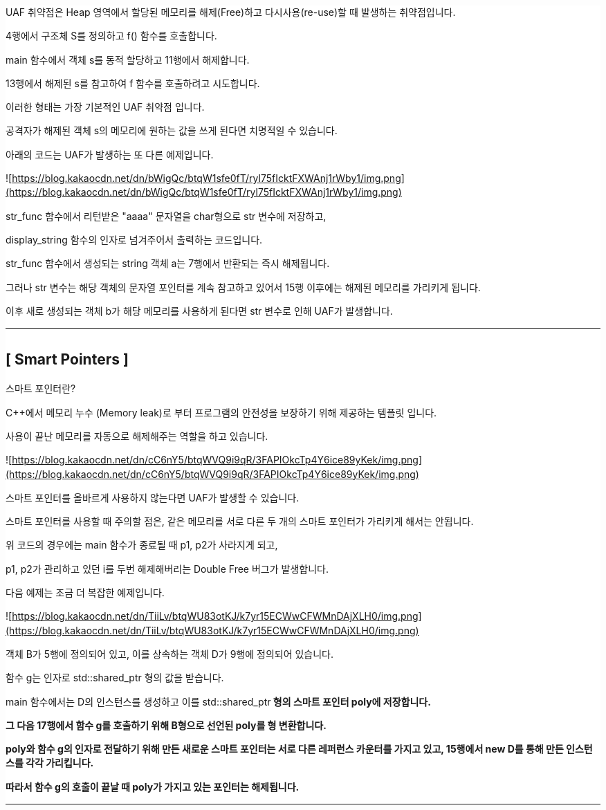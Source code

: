 UAF 취약점은 Heap 영역에서 할당된 메모리를 해제(Free)하고 다시사용(re-use)할 때 발생하는 취약점입니다.

4행에서 구조체 S를 정의하고 f() 함수를 호출합니다.

main 함수에서 객체 s를 동적 할당하고 11행에서 해제합니다.

13행에서 해제된 s를 참고하여 f 함수를 호출하려고 시도합니다.

이러한 형태는 가장 기본적인 UAF 취약점 입니다.

공격자가 해제된 객체 s의 메모리에 원하는 값을 쓰게 된다면 치명적일 수 있습니다.

아래의 코드는 UAF가 발생하는 또 다른 예제입니다.

![https://blog.kakaocdn.net/dn/bWigQc/btqW1sfe0fT/ryl75fIcktFXWAnj1rWby1/img.png](https://blog.kakaocdn.net/dn/bWigQc/btqW1sfe0fT/ryl75fIcktFXWAnj1rWby1/img.png)

str_func 함수에서 리턴받은 "aaaa" 문자열을 char형으로 str 변수에 저장하고,

display_string 함수의 인자로 넘겨주어서 출력하는 코드입니다.

str_func 함수에서 생성되는 string 객체 a는 7행에서 반환되는 즉시 해제됩니다.

그러나 str 변수는 해당 객체의 문자열 포인터를 계속 참고하고 있어서 15행 이후에는 해제된 메모리를 가리키게 됩니다.

이후 새로 생성되는 객체 b가 해당 메모리를 사용하게 된다면 str 변수로 인해 UAF가 발생합니다.

---

## [ Smart Pointers ]

스마트 포인터란?

C++에서 메모리 누수 (Memory leak)로 부터 프로그램의 안전성을 보장하기 위해 제공하는 템플릿 입니다.

사용이 끝난 메모리를 자동으로 해제해주는 역할을 하고 있습니다.

![https://blog.kakaocdn.net/dn/cC6nY5/btqWVQ9i9qR/3FAPIOkcTp4Y6ice89yKek/img.png](https://blog.kakaocdn.net/dn/cC6nY5/btqWVQ9i9qR/3FAPIOkcTp4Y6ice89yKek/img.png)

스마트 포인터를 올바르게 사용하지 않는다면 UAF가 발생할 수 있습니다.

스마트 포인터를 사용할 때 주의할 점은, 같은 메모리를 서로 다른 두 개의 스마트 포인터가 가리키게 해서는 안됩니다.

위 코드의 경우에는 main 함수가 종료될 때 p1, p2가 사라지게 되고,

p1, p2가 관리하고 있던 i를 두번 해제해버리는 Double Free 버그가 발생합니다.

다음 예제는 조금 더 복잡한 예제입니다.

![https://blog.kakaocdn.net/dn/TiiLv/btqWU83otKJ/k7yr15ECWwCFWMnDAjXLH0/img.png](https://blog.kakaocdn.net/dn/TiiLv/btqWU83otKJ/k7yr15ECWwCFWMnDAjXLH0/img.png)

객체 B가 5행에 정의되어 있고, 이를 상속하는 객체 D가 9행에 정의되어 있습니다.

함수 g는 인자로 std::shared_ptr<D> 형의 값을 받습니다.

main 함수에서는 D의 인스턴스를 생성하고 이를 std::shared_ptr<B> 형의 스마트 포인터 poly에 저장합니다.

그 다음 17행에서 함수 g를 호출하기 위해 B형으로 선언된 poly를 형 변환합니다.

poly와 함수 g의 인자로 전달하기 위해 만든 새로운 스마트 포인터는 서로 다른 레퍼런스 카운터를 가지고 있고, 15행에서 new D를 통해 만든 인스턴스를 각각 가리킵니다.

따라서 함수 g의 호출이 끝날 때 poly가 가지고 있는 포인터는 해제됩니다.

---